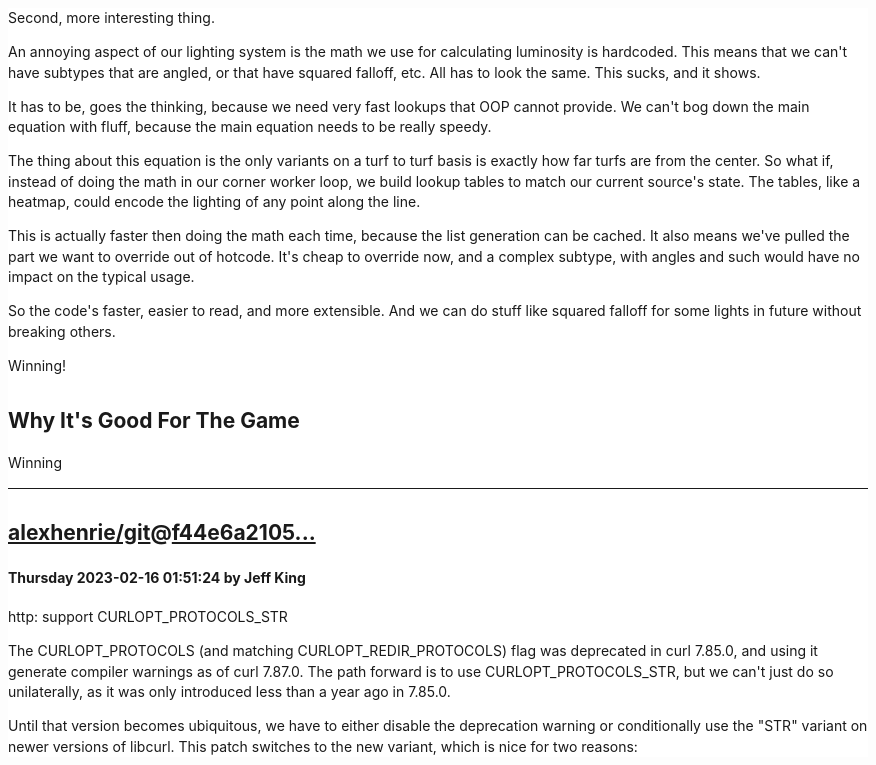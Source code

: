 Second, more interesting thing.

An annoying aspect of our lighting system is the math we use for
calculating luminosity is hardcoded.
This means that we can't have subtypes that are angled, or that have
squared falloff, etc. All has to look the same.
This sucks, and it shows.

It has to be, goes the thinking, because we need very fast lookups that
OOP cannot provide.
We can't bog down the main equation with fluff, because the main
equation needs to be really speedy.

The thing about this equation is the only variants on a turf to turf
basis is exactly how far turfs are from the center.
So what if, instead of doing the math in our corner worker loop, we
build lookup tables to match our current source's state.
The tables, like a heatmap, could encode the lighting of any point along
the line.

This is actually faster then doing the math each time, because the list
generation can be cached.
It also means we've pulled the part we want to override out of hotcode. 
It's cheap to override now, and a complex subtype, with angles and such
would have no impact on the typical usage.

So the code's faster, easier to read, and more extensible. 
And we can do stuff like squared falloff for some lights in future
without breaking others.

Winning!

## Why It's Good For The Game

Winning

---
## [alexhenrie/git](https://github.com/alexhenrie/git)@[f44e6a2105...](https://github.com/alexhenrie/git/commit/f44e6a21057b0d8aae7c36f10537353330813f62)
#### Thursday 2023-02-16 01:51:24 by Jeff King

http: support CURLOPT_PROTOCOLS_STR

The CURLOPT_PROTOCOLS (and matching CURLOPT_REDIR_PROTOCOLS) flag was
deprecated in curl 7.85.0, and using it generate compiler warnings as of
curl 7.87.0. The path forward is to use CURLOPT_PROTOCOLS_STR, but we
can't just do so unilaterally, as it was only introduced less than a
year ago in 7.85.0.

Until that version becomes ubiquitous, we have to either disable the
deprecation warning or conditionally use the "STR" variant on newer
versions of libcurl. This patch switches to the new variant, which is
nice for two reasons:
